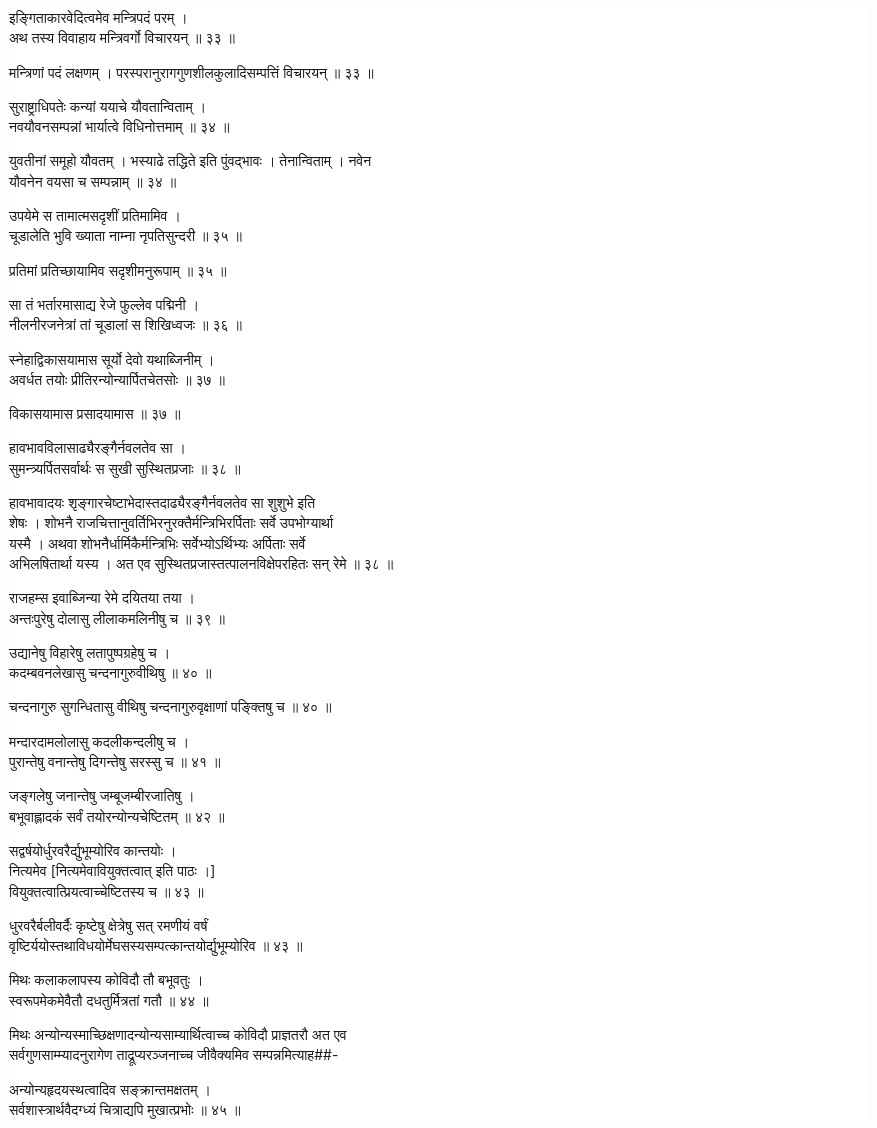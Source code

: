 इङ्गिताकारवेदित्वमेव मन्त्रिपदं परम् ।  
अथ तस्य विवाहाय मन्त्रिवर्गो विचारयन् ॥ ३३ ॥  
  
मन्त्रिणां पदं लक्षणम् । परस्परानुरागगुणशीलकुलादिसम्पत्तिं विचारयन् ॥ ३३ ॥  
  
सुराष्ट्राधिपतेः कन्यां ययाचे यौवतान्विताम् ।  
नवयौवनसम्पन्नां भार्यात्वे विधिनोत्तमाम् ॥ ३४ ॥  
  
युवतीनां समूहो यौवतम् । भस्याढे तद्धिते इति पुंवद्भावः । तेनान्विताम् । नवेन   
यौवनेन वयसा च सम्पन्नाम् ॥ ३४ ॥  
  
उपयेमे स तामात्मसदृशीं प्रतिमामिव ।  
चूडालेति भुवि ख्याता नाम्ना नृपतिसुन्दरी ॥ ३५ ॥  
  
प्रतिमां प्रतिच्छायामिव सदृशीमनुरूपाम् ॥ ३५ ॥  
  
सा तं भर्तारमासाद्य रेजे फुल्लेव पद्मिनी ।  
नीलनीरजनेत्रां तां चूडालां स शिखिध्वजः ॥ ३६ ॥  
  
स्नेहाद्विकासयामास सूर्यो देवो यथाब्जिनीम् ।  
अवर्धत तयोः प्रीतिरन्योन्यार्पितचेतसोः ॥ ३७ ॥  
  
विकासयामास प्रसादयामास ॥ ३७ ॥  
  
हावभावविलासाढ्यैरङ्गैर्नवलतेव सा ।  
सुमन्त्र्यर्पितसर्वार्थः स सुखी सुस्थितप्रजाः ॥ ३८ ॥  
  
हावभावादयः शृङ्गारचेष्टाभेदास्तदाढ्यैरङ्गैर्नवलतेव सा शुशुभे इति   
शेषः । शोभनै राजचित्तानुवर्तिभिरनुरक्तैर्मन्त्रिभिरर्पिताः सर्वे उपभोग्यार्था   
यस्मै । अथवा शोभनैर्धार्मिकैर्मन्त्रिभिः सर्वेभ्योऽर्थिभ्यः अर्पिताः सर्वे   
अभिलषितार्था यस्य । अत एव सुस्थितप्रजास्तत्पालनविक्षेपरहितः सन् रेमे ॥ ३८ ॥  
  
राजहम्स इवाब्जिन्या रेमे दयितया तया ।  
अन्तःपुरेषु दोलासु लीलाकमलिनीषु च ॥ ३९ ॥  
  
उद्यानेषु विहारेषु लतापुष्पग्रहेषु च ।  
कदम्बवनलेखासु चन्दनागुरुवीथिषु ॥ ४० ॥  
  
चन्दनागुरु सुगन्धितासु वीथिषु चन्दनागुरुवृक्षाणां पङ्क्तिषु च ॥ ४० ॥  
  
मन्दारदामलोलासु कदलीकन्दलीषु च ।  
पुरान्तेषु वनान्तेषु दिगन्तेषु सरस्सु च ॥ ४१ ॥  
  
जङ्गलेषु जनान्तेषु जम्बूजम्बीरजातिषु ।  
बभूवाह्लादकं सर्वं तयोरन्योन्यचेष्टितम् ॥ ४२ ॥  
  
सद्वर्षयोर्धुरवरैर्द्युभूम्योरिव कान्तयोः ।  
नित्यमेव [नित्यमेवावियुक्तत्वात् इति पाठः ।]   
वियुक्तत्वात्प्रियत्वाच्चेष्टितस्य च ॥ ४३ ॥  
  
धुरवरैर्बलीवर्दैः कृष्टेषु क्षेत्रेषु सत् रमणीयं वर्षं   
वृष्टिर्ययोस्तथाविधयोर्मेघसस्यसम्पत्कान्तयोर्द्युभूम्योरिव ॥ ४३ ॥  
  
मिथः कलाकलापस्य कोविदौ तौ बभूवतुः ।  
स्वरूपमेकमेवैतौ दधतुर्मित्रतां गतौ ॥ ४४ ॥  
  
मिथः अन्योन्यस्माच्छिक्षणादन्योन्यसाम्यार्थित्वाच्च कोविदौ प्राज्ञतरौ अत एव   
सर्वगुणसाम्म्यादनुरागेण ताद्रूप्यरञ्जनाच्च जीवैक्यमिव सम्पन्नमित्याह##-  
  
अन्योन्यहृदयस्थत्वादिव सङ्क्रान्तमक्षतम् ।  
सर्वशास्त्रार्थवैदग्ध्यं चित्राद्यपि मुखात्प्रभोः ॥ ४५ ॥  
  
